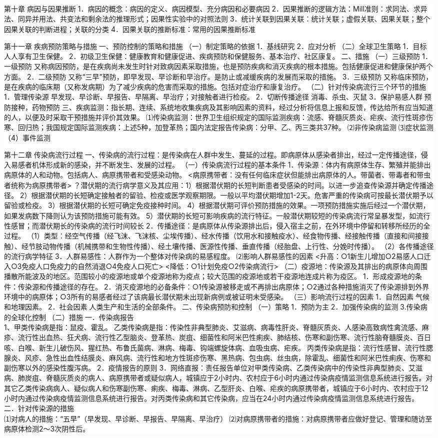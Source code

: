 第十章  病因与因果推断
1．病因的概念：病因的定义、病因模型、充分病因和必要病因
2．因果推断的逻辑方法：Mill准则：求同法、求异法、同异并用法、共变法和剩余法的推理形式；因果性实验中的对照法则 
3．统计关联到因果关联：统计关联；虚假关联、因果关联；整个因果关联的判断进程；关联的分类
4．因果关联的推断标准：常用的因果推断标准

第十一章  疾病预防策略与措施
一、预防控制的策略和措施
（一）制定策略的依据
1．基线研究
2．应对分析
（二）全球卫生策略
1．目标  人人享有卫生保健。
2．初级卫生保健：健康教育和健康促进、疾病预防和保健服务、基本治疗、社区康复。
二、措施
（一）三级预防
1．一级预防  又称病因预防，是在疾病尚未发生时针对致病因素采取措施，也是预防疾病和消灭疾病的根本措施。包括健康促进和健康保护两个方面。
2．二级预防  又称“三早”预防，即早发现、早诊断和早治疗。是防止或减缓疾病的发展而采取的措施。
3．三级预防  又称临床预防，是在疾病的临床期（又称发病期）为了减少疾病的危害而采取的措施。包括对症治疗和康复治疗。
（二）针对传染病流行三个环节的措施
1．管理传染源   早发现、早诊断、早报告、早隔离、早治疗；对接触者进行检疫。
2．切断传播途径   消毒、杀虫、灭鼠
3．保护易感人群   预防接种，药物预防
三、疾病监测：指长期、连续、系统地收集疾病及其影响因素的资料，经过分析将信息上报和反馈，传达给所有应当知道的人，以便及时采取干预措施并评价其效果。
⑴传染病监测：世界卫生组织规定的国际监测疾病：流感、脊髓灰质炎、疟疾、流行性斑疹伤寒、回归热；我国规定国际监测疾病：上述5种，加登革热；国内法定报告传染病：分甲、乙、丙三类共37种。
⑵非传染病监测
⑶症状监测
（4）事件监测

 第十二章  传染病流行过程
一、传染病的流行过程：是传染病在人群中发生、蔓延的过程。即病原体从感染者排出，经过一定传播途径，侵入易感者机体形成新的感染，并不断发生、发展的过程。
（一）传染病流行过程的基本条件
1．传染源：体内有病原体生存、繁殖并能排出病原体的人和动物。包括病人、病原携带者和受感染动物。
<病原携带者：没有任何临床症状但能排出病原体的人。带菌者、带毒者和带虫者统称为病原携带者>
  ？潜伏期的流行病学意义及其应用：1）根据潜伏期的长短判断患者受感染的时间。以进一步追查传染源并确定传播途径。 2）根据潜伏期的长短确定接触者的留验、检疫或医学观察期限。一般以平均潜伏期增加1-2天。危害严重的传染病可按最长潜伏期予以留验或检疫。 3）根据潜伏期的长短可确定免疫接种时间。 4）根据潜伏期可评价预防措施的效果。一项预防措施实施后经过一个潜伏期，如果发病数下降则认为该预防措施可能有效。 5）潜伏期的长短可影响疾病的流行特征。一般潜伏期较短的传染病流行常呈暴发型，如流行性感冒；而潜伏期长的传染病的流行时间较长
2．传播途径：是病原体从传染源排出后，侵入宿主之前，在外环境中停留和转移所经历的全过程。
（1）类型：经空气传播（经飞沫、飞沫核、尘埃传播）、经水传播（饮用水和接触疫水）、经食物传播、经接触传播（直接和间接接触）、经节肢动物传播（机械携带和生物性传播）、经土壤传播、医源性传播、垂直传播（经胎盘、上行性、分娩时传播）。
（2）各传播途径的流行病学特征
3．人群易感性：人群作为一个整体对传染病的易感程度。
⑵影响人群易感性的因素
<升高：○1新生儿增加○2易感人口迁入○3免疫人口免疫力的自然消退○4免疫人口死亡>
<降低：○1计划免疫○2传染病流行>
（二）疫源地：传染源及其排出的病原体向周围播散所能波及的地区。范围较小的疫源地或单个疫源地称为疫点；较大范围的疫源地或若干疫源地连成片称为疫区。
1．形成疫源地的条件：传染源和传播途径的存在。
2．消灭疫源地的必备条件：○1传染源被移走或不再排出病原体；○2通过各种措施消灭了传染源排到外界环境中的病原体；○3所有的易感者经过了该病最长潜伏期未出现新病例或被证明未受感染。
（三）影响流行过程的因素 1．自然因素  气候和地理因素。  2．社会因素  人类生产和生活的全部条件。
二、传染病预防和控制
（一）策略 1．预防为主 2．加强传染病的监测 3.传染病的全球化控制
（二）措施
一．传染病报告  
1、甲类传染病是指：鼠疫、霍乱。
乙类传染病是指：传染性非典型肺炎、艾滋病、病毒性肝炎、脊髓灰质炎、人感染高致病性禽流感、麻疹、流行性出血热、狂犬病、流行性乙型脑炎、登革热、炭疽、细菌性和阿米巴性痢疾、肺结核、伤寒和副伤寒、流行性脑脊髓膜炎、百日咳、白喉、新生儿破伤风、猩红热、布鲁氏菌病、淋病、梅毒、钩端螺旋体病、血吸虫病、疟疾。
丙类传染病是指：流行性感冒、流行性腮腺炎、风疹、急性出血性结膜炎、麻风病、流行性和地方性斑疹伤寒、黑热病、包虫病、丝虫病，除霍乱、细菌性和阿米巴性痢疾、伤寒和副伤寒以外的感染性腹泻病。
2．疫情报告的原则
3．网络直报：责任报告单位对甲类传染病、乙类传染病中的传染性非典型肺炎、艾滋病、肺炭疽、脊髓灰质炎的病人、病原携带者或疑似病人，城镇应于2小时内、农村应于6小时内通过传染病疫情监测信息系统进行报告。对其它乙类传染病病人、疑似病人和伤寒副伤寒、痢疾、梅毒、淋病、乙型肝炎、白喉、疟疾的病原携带者，城镇应于6小时内、农村应于12小时内通过传染病疫情监测信息系统进行报告。对丙类传染病和其它传染病，应当在24小时内通过传染病疫情监测信息系统进行报告。
二．针对传染源的措施  
⑴对病人的措施：“五早”（早发现、早诊断、早报告、早隔离、早治疗）
⑵对病原携带者的措施：对病原携带者应做好登记、管理和随访至病原体检测2～3次阴性后。